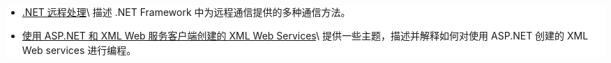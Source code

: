 - [.NET 远程处理](https://docs.microsoft.com/previous-versions/dotnet/netframework-4.0/72x4h507(v=vs.100))\
描述 .NET Framework 中为远程通信提供的多种通信方法。

- [使用 ASP.NET 和 XML Web 服务客户端创建的 XML Web Services](https://docs.microsoft.com/previous-versions/dotnet/netframework-4.0/7bkzywba(v=vs.100))\
提供一些主题，描述并解释如何对使用 ASP.NET 创建的 XML Web services 进行编程。